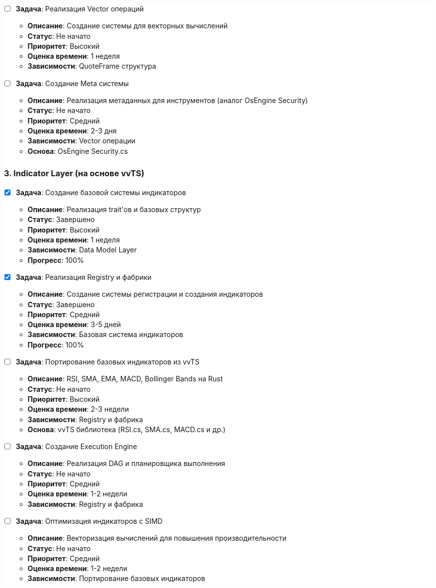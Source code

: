 - [ ] **Задача**: Реализация Vector операций
  - **Описание**: Создание системы для векторных вычислений
  - **Статус**: Не начато
  - **Приоритет**: Высокий
  - **Оценка времени**: 1 неделя
  - **Зависимости**: QuoteFrame структура

- [ ] **Задача**: Создание Meta системы
  - **Описание**: Реализация метаданных для инструментов (аналог OsEngine Security)
  - **Статус**: Не начато
  - **Приоритет**: Средний
  - **Оценка времени**: 2-3 дня
  - **Зависимости**: Vector операции
  - **Основа**: OsEngine Security.cs

### 3. Indicator Layer (на основе vvTS)
- [x] **Задача**: Создание базовой системы индикаторов
  - **Описание**: Реализация trait'ов и базовых структур
  - **Статус**: Завершено
  - **Приоритет**: Высокий
  - **Оценка времени**: 1 неделя
  - **Зависимости**: Data Model Layer
  - **Прогресс**: 100%

- [x] **Задача**: Реализация Registry и фабрики
  - **Описание**: Создание системы регистрации и создания индикаторов
  - **Статус**: Завершено
  - **Приоритет**: Средний
  - **Оценка времени**: 3-5 дней
  - **Зависимости**: Базовая система индикаторов
  - **Прогресс**: 100%

- [ ] **Задача**: Портирование базовых индикаторов из vvTS
  - **Описание**: RSI, SMA, EMA, MACD, Bollinger Bands на Rust
  - **Статус**: Не начато
  - **Приоритет**: Высокий
  - **Оценка времени**: 2-3 недели
  - **Зависимости**: Registry и фабрика
  - **Основа**: vvTS библиотека (RSI.cs, SMA.cs, MACD.cs и др.)

- [ ] **Задача**: Создание Execution Engine
  - **Описание**: Реализация DAG и планировщика выполнения
  - **Статус**: Не начато
  - **Приоритет**: Средний
  - **Оценка времени**: 1-2 недели
  - **Зависимости**: Registry и фабрика

- [ ] **Задача**: Оптимизация индикаторов с SIMD
  - **Описание**: Векторизация вычислений для повышения производительности
  - **Статус**: Не начато
  - **Приоритет**: Средний
  - **Оценка времени**: 1-2 недели
  - **Зависимости**: Портирование базовых индикаторов
